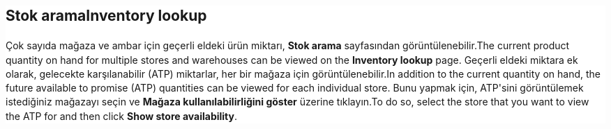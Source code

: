## <a name="inventory-lookup"></a><span data-ttu-id="2d9f9-166">Stok arama</span><span class="sxs-lookup"><span data-stu-id="2d9f9-166">Inventory lookup</span></span>

<span data-ttu-id="2d9f9-167">Çok sayıda mağaza ve ambar için geçerli eldeki ürün miktarı, **Stok arama** sayfasından görüntülenebilir.</span><span class="sxs-lookup"><span data-stu-id="2d9f9-167">The current product quantity on hand for multiple stores and warehouses can be viewed on the **Inventory lookup** page.</span></span> <span data-ttu-id="2d9f9-168">Geçerli eldeki miktara ek olarak, gelecekte karşılanabilir (ATP) miktarlar, her bir mağaza için görüntülenebilir.</span><span class="sxs-lookup"><span data-stu-id="2d9f9-168">In addition to the current quantity on hand, the future available to promise (ATP) quantities can be viewed for each individual store.</span></span> <span data-ttu-id="2d9f9-169">Bunu yapmak için, ATP'sini görüntülemek istediğiniz mağazayı seçin ve **Mağaza kullanılabilirliğini göster** üzerine tıklayın.</span><span class="sxs-lookup"><span data-stu-id="2d9f9-169">To do so, select the store that you want to view the ATP for and then click **Show store availability**.</span></span>
